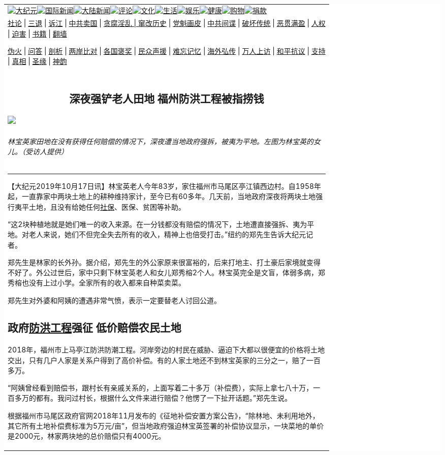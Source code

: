 <a name="1" id="1" target="_blank"></a><span id="1"></span>
<table border="0"><tr><td colspan="2" VALIGN=TOP><a href="https://github.com/clgbyu263/djy/blob/master/gb/nsc413.md#1"><img src="https://raw.githubusercontent.com/clgbyu263/www/master/t/djy/1.jpg" title="大纪元"></a><a href="https://github.com/clgbyu263/djy/blob/master/gb/n24hr.md#1"><img src="https://raw.githubusercontent.com/clgbyu263/www/master/t/djy/3.jpg" title="国际新闻"></a><a href="https://github.com/clgbyu263/djy/blob/master/gb/nsc413.md#1"><img src="https://raw.githubusercontent.com/clgbyu263/www/master/t/djy/4.jpg" title="大陆新闻"></a><a href="https://github.com/clgbyu263/djy/blob/master/gb/news392.md#1"><img src="https://raw.githubusercontent.com/clgbyu263/www/master/t/djy/5.jpg" title="评论"></a><a href="https://github.com/clgbyu263/djy/blob/master/gb/news2007.md#1"><img src="https://raw.githubusercontent.com/clgbyu263/www/master/t/djy/6.jpg" title="文化"></a><a href="https://github.com/clgbyu263/djy/blob/master/gb/news2008.md#1"><img src="https://raw.githubusercontent.com/clgbyu263/www/master/t/djy/7.jpg" title="生活"></a><a href="https://github.com/clgbyu263/djy/blob/master/gb/ncyule.md#1"><img src="https://raw.githubusercontent.com/clgbyu263/www/master/t/djy/8.jpg" title="娱乐"></a><a href="https://github.com/clgbyu263/djy/blob/master/gb/nsc1002.md#1"><img src="https://raw.githubusercontent.com/clgbyu263/www/master/t/djy/9.jpg" title="健康"><a href="https://www.youlucky.com"><img src="https://raw.githubusercontent.com/clgbyu263/www/master/t/djy/10.jpg" title="购物"></a><a href="https://www.supportepoch.org/donation?utm_medium=epochtimes&utm_source=referral&utm_campaign=donate_button_djyhomepage"><img src="https://raw.githubusercontent.com/clgbyu263/www/master/t/djy/12.jpg" title="捐款"></a></td></tr>
<tr><td colspan="2" VALIGN=TOP><a target="_blank" href="https://git.io/fjCRf">社论</a> | <a target="_blank" href="https://github.com/clgbyu263/djy/blob/master/gb/nf5657.md#1">三退</a> | <a target="_blank" href="https://github.com/clgbyu263/djy/blob/master/gb/nf6123.md#1">诉江</a> | <a target="_blank" href="https://github.com/clgbyu263/djy/blob/master/gb/nf1176117.md#1">中共卖国</a> | <a target="_blank" href="https://github.com/clgbyu263/djy/blob/master/gb/nf5773.md#1">贪腐淫乱 | <a target="_blank" href="https://github.com/clgbyu263/djy/blob/master/gb/nf1176115.md#1">窜改历史</a> | <a target="_blank" href="https://github.com/clgbyu263/djy/blob/master/gb/nf1176107.md#1">党魁画皮</a> | <a target="_blank" href="https://github.com/clgbyu263/djy/blob/master/gb/nf1320400.md#1">中共间谍</a> | <a target="_blank" href="https://github.com/clgbyu263/djy/blob/master/gb/nf1176114.md#1">破坏传统</a> | <a target="_blank" href="https://github.com/clgbyu263/djy/blob/master/gb/nf5287.md#1">恶贯满盈</a> | <a target="_blank" href="https://github.com/clgbyu263/djy/blob/master/gb/ncid278.md#1">人权</a> | <a target="_blank" href="https://github.com/clgbyu263/djy/blob/master/gb/nf1176111.md#1">迫害</a> | <a target="_blank" href="https://github.com/clgbyu263/djy/blob/master/gb/nf1235328.md#1">书籍</a> | <a target="_blank" href="https://github.com/clgbyu263/www/blob/master/README.md?zsrh#1">翻墙</a></p><p><a target="_blank" href="https://github.com/clgbyu263/djy/blob/master/gb/nf5562.md#1">伪火</a> | <a target="_blank" href="https://github.com/clgbyu263/djy/blob/master/gb/nf4378.md#1">问答</a> | <a target="_blank" href="https://github.com/clgbyu263/djy/blob/master/gb/nf5792.md#1">剖析</a> | <a target="_blank" href="https://github.com/clgbyu263/djy/blob/master/gb/nf5735.md#1">两岸比对</a> | <a target="_blank" href="https://github.com/clgbyu263/djy/blob/master/gb/nf6119.md#1">各国褒奖</a> | <a target="_blank" href="https://github.com/clgbyu263/djy/blob/master/gb/nf6120.md#1">民众声援</a> | <a target="_blank" href="https://github.com/clgbyu263/djy/blob/master/gb/nf1188594.md#1">难忘记忆</a> | <a target="_blank" href="https://github.com/clgbyu263/djy/blob/master/gb/nf3180.md#1">海外弘传</a> | <a target="_blank" href="https://github.com/clgbyu263/djy/blob/master/gb/nf5410.md#1">万人上访</a> | <a target="_blank" href="https://github.com/clgbyu263/ntdtv/blob/master/gb/prog1530_1.md#1">和平抗议</a> | <a target="_blank" href="https://github.com/clgbyu263/djy/blob/master/gb/nf4386.md#1">支持</a> | <a target="_blank" href="https://github.com/clgbyu263/djy/blob/master/gb/nf4389.md#1">真相</a> | <a target="_blank" href="https://github.com/clgbyu263/djy/blob/master/gb/nf5790.md#1">圣缘</a> | <a target="_blank" href="https://github.com/clgbyu263/djy/blob/master/gb/nf4786.md#1">神韵</a></td></tr>
<tr><td VALIGN=TOP width="626"><h2 align=center>深夜强铲老人田地 福州防洪工程被指捞钱</h2>
<img src="http://i.epochtimes.com/assets/uploads/2019/10/005FotoJet-2-600x400.jpg" />
<h6>林宝英家田地在没有获得任何赔偿的情况下，深夜遭当地政府强拆，被夷为平地。左图为林宝英的女儿。（受访人提供）
</h6>
<hr>
<p>【大纪元2019年10月17日讯】林宝英老人今年83岁，家住福州市马尾区亭江镇西边村。自1958年起，一直靠家中两块土地上的耕种维持家计，至今已有60多年。几天前，当地政府深夜将两块土地强行夷平土地，且没有给她任何<a href="https://github.com/clgbyu263/djy/blob/master/gb/tag/%E7%A4%BE%E4%BF%9D.md">社保</a>、医保、贫困等补助。</p>
<p>“这2块种植地就是她们唯一的收入来源。在一分钱都没有赔偿的情况下，土地遭直接强拆、夷为平地。对老人来说，她们不但完全失去所有的收入，精神上也倍受打击。”纽约的郑先生告诉大纪元记者。</p>
<p>郑先生是林家的长外孙。据介绍，郑先生的外公家原来很富裕的，后来打地主、打土豪后家境就变得不好了。外公过世后，家中只剩下林宝英老人和女儿郑秀榕2个人。林宝英完全是文盲，体弱多病，郑秀榕也没有上过小学。全家所有的收入都来自种菜卖菜。</p>
<p>郑先生对外婆和阿姨的遭遇非常气愤，表示一定要替老人讨回公道。</p>
<h2>政府<a href="https://github.com/clgbyu263/djy/blob/master/gb/tag/%E9%98%B2%E6%B4%AA%E5%B7%A5%E7%A8%8B.md">防洪工程</a>强征 低价赔偿农民土地</h2>
<p>2018年，福州市上马亭江防洪防潮工程。河岸旁边的村民在威胁、逼迫下大都以很便宜的价格将土地交出，只有几户人家是关系户得到了高价补偿。有的人家土地还不到林宝英家的三分之一，赔了一百多万。</p>
<p>“阿姨曾经看到赔偿书，跟村长有亲戚关系的，上面写着二十多万（补偿费），实际上拿七八十万，一百多万的都有。我问过村长，根据什么文件来进行赔偿？他愣了一下扯开话题。”郑先生说。</p>
<p>根据福州市马尾区政府官网2018年11月发布的《征地补偿安置方案公告》，“除林地、未利用地外，其它所有土地补偿费标准为5万元/亩”，但当地政府强迫林宝英签署的补偿协议显示，一块菜地的单价是2000元，林家两块地的总价赔偿只有4000元。</p>